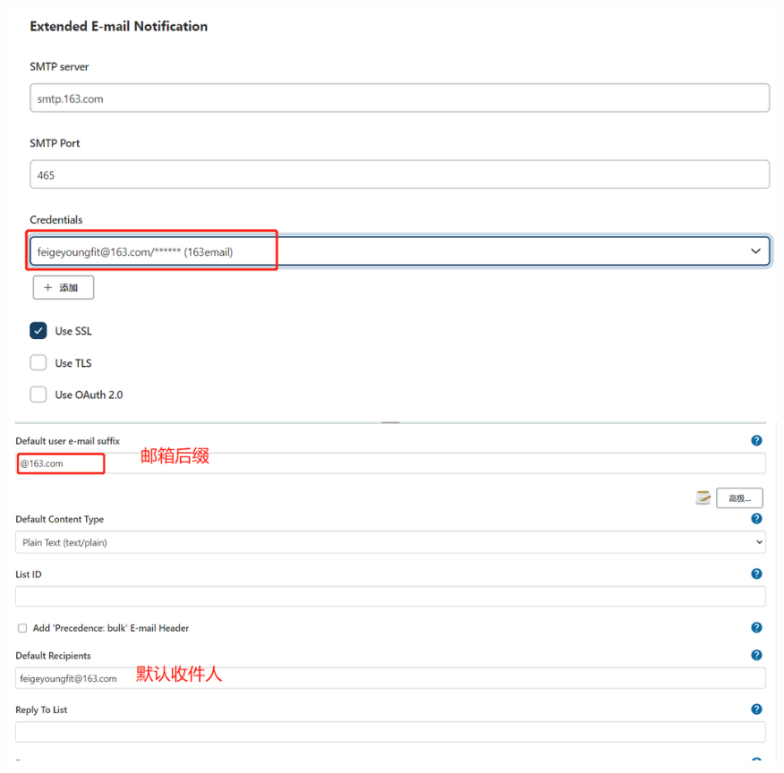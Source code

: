 ![img](assets/Jenkins构建CICD/1678413112994-180042db-987a-4815-b6d1-775b667c47eb.png)



![img](assets/Jenkins构建CICD/image-20211012175738611.png)


